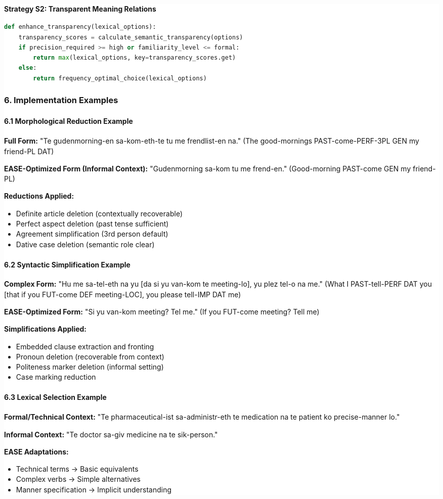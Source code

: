 **Strategy S2: Transparent Meaning Relations**
```python
def enhance_transparency(lexical_options):
    transparency_scores = calculate_semantic_transparency(options)
    if precision_required >= high or familiarity_level <= formal:
        return max(lexical_options, key=transparency_scores.get)
    else:
        return frequency_optimal_choice(lexical_options)
```

### 6. Implementation Examples

#### 6.1 Morphological Reduction Example

**Full Form:**
"Te gudenmorning-en sa-kom-eth-te tu me frendlist-en na."
(The good-mornings PAST-come-PERF-3PL GEN my friend-PL DAT)

**EASE-Optimized Form (Informal Context):**
"Gudenmorning sa-kom tu me frend-en."
(Good-morning PAST-come GEN my friend-PL)

**Reductions Applied:**
- Definite article deletion (contextually recoverable)
- Perfect aspect deletion (past tense sufficient)
- Agreement simplification (3rd person default)
- Dative case deletion (semantic role clear)

#### 6.2 Syntactic Simplification Example

**Complex Form:**
"Hu me sa-tel-eth na yu [da si yu van-kom te meeting-lo], yu plez tel-o na me."
(What I PAST-tell-PERF DAT you [that if you FUT-come DEF meeting-LOC], you please tell-IMP DAT me)

**EASE-Optimized Form:**
"Si yu van-kom meeting? Tel me."
(If you FUT-come meeting? Tell me)

**Simplifications Applied:**
- Embedded clause extraction and fronting
- Pronoun deletion (recoverable from context)
- Politeness marker deletion (informal setting)
- Case marking reduction

#### 6.3 Lexical Selection Example

**Formal/Technical Context:**
"Te pharmaceutical-ist sa-administr-eth te medication na te patient ko precise-manner lo."

**Informal Context:**
"Te doctor sa-giv medicine na te sik-person."

**EASE Adaptations:**
- Technical terms → Basic equivalents
- Complex verbs → Simple alternatives
- Manner specification → Implicit understanding
